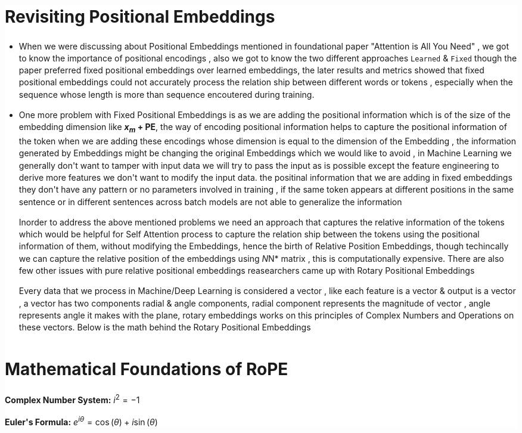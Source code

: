 # Revisiting Positional Embeddings

-  When we were discussing about Positional Embeddings mentioned in
   foundational paper "Attention is All You Need" , we got to know the
   importance of positional encodings , also we got to know the two different approaches `Learned` & `Fixed` though the paper preferred
   fixed positional embeddings over learned embeddings, the later results and metrics showed that fixed positional embeddings could not
   accurately process the relation ship between different words or tokens , especially when the sequence whose length is more than sequence
   encoutered during training.

-  One more problem with Fixed Positional Embeddings is as we are adding the
   positional information which is of the size of the embedding
   dimension like **$x_{m}$ + PE**, the way of encoding positional information helps to capture the positional information of the token
   when we are adding these encodings whose dimension is equal to the dimension of the Embedding , the information generated by Embeddings
   might be changing the original Embeddings which we would like to avoid , in Machine Learning we generally don't want to tamper with input data
   we will try to pass the input as is possible except the feature engineering to derive more features we don't want to modify the input data.
   the positinal information that we are adding in fixed embeddings they don't have any pattern or no parameters involved in training , if the
   same token appears at different positions in the same sentence or in different sentences across batch models are not able to generalize the
   information

   Inorder to address the above mentioned problems we need an approach that captures the relative information of the tokens which would be
   helpful for Self Attention process to capture the relation ship between the tokens using the positional information of them, without
   modifying the Embeddings, hence the birth of Relative Position Embeddings, though techincally we can capture the relative position of the
   embeddings using *N*N* matrix , this is computationally expensive. There are also few other issues with pure relative positional embeddings
   reasearchers came up with Rotary Positional Embeddings

   Every data that we process in Machine/Deep Learning is considered a vector , like each feature is a vector & output is a vector , a vector has two components radial & angle components, radial component represents the magnitude of vector , angle represents angle it makes with the plane, rotary embeddings works on this principles of Complex Numbers and Operations on these vectors. Below is the math behind the Rotary Positional Embeddings


# Mathematical Foundations of RoPE



**Complex Number System:**     $i^2 = -1$

**Euler's Formula:**    $e^{i\theta} = \cos(\theta) + i\sin(\theta)$
